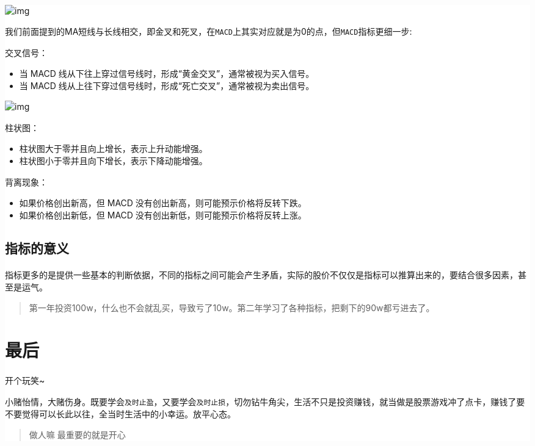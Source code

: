 ![img](https://i.imgur.com/OBDgmbm.png)

我们前面提到的MA短线与长线相交，即金叉和死叉，在`MACD`上其实对应就是为0的点，但`MACD`指标更细一步:

交叉信号：
- 当 MACD 线从下往上穿过信号线时，形成“黄金交叉”，通常被视为买入信号。
- 当 MACD 线从上往下穿过信号线时，形成“死亡交叉”，通常被视为卖出信号。

![img](https://i.imgur.com/Lhxnur9.png)

柱状图：
- 柱状图大于零并且向上增长，表示上升动能增强。
- 柱状图小于零并且向下增长，表示下降动能增强。

背离现象：
- 如果价格创出新高，但 MACD 没有创出新高，则可能预示价格将反转下跌。
- 如果价格创出新低，但 MACD 没有创出新低，则可能预示价格将反转上涨。

## 指标的意义
指标更多的是提供一些基本的判断依据，不同的指标之间可能会产生矛盾，实际的股价不仅仅是指标可以推算出来的，要结合很多因素，甚至是运气。

> 第一年投资100w，什么也不会就乱买，导致亏了10w。第二年学习了各种指标，把剩下的90w都亏进去了。

# 最后
<iframe width="502" height="893" src="https://www.youtube.com/embed/n4nuhbPG7tQ" title="已经在#谷底 了，怎么走都是#向上！ 直接#重仓#空进去！***！献给所有#股市 的#韭菜 们！" frameBorder="0" allow="accelerometer; autoplay; clipboard-write; encrypted-media; gyroscope; picture-in-picture; web-share" referRerpolicy="strict-origin-when-cross-origin" allowFullScreen></iframe>

开个玩笑~

小赌怡情，大赌伤身。既要学会`及时止盈`，又要学会`及时止损`，切勿钻牛角尖，生活不只是投资赚钱，就当做是股票游戏冲了点卡，赚钱了要不要觉得可以长此以往，全当时生活中的小幸运。放平心态。

> 做人嘛 最重要的就是开心

